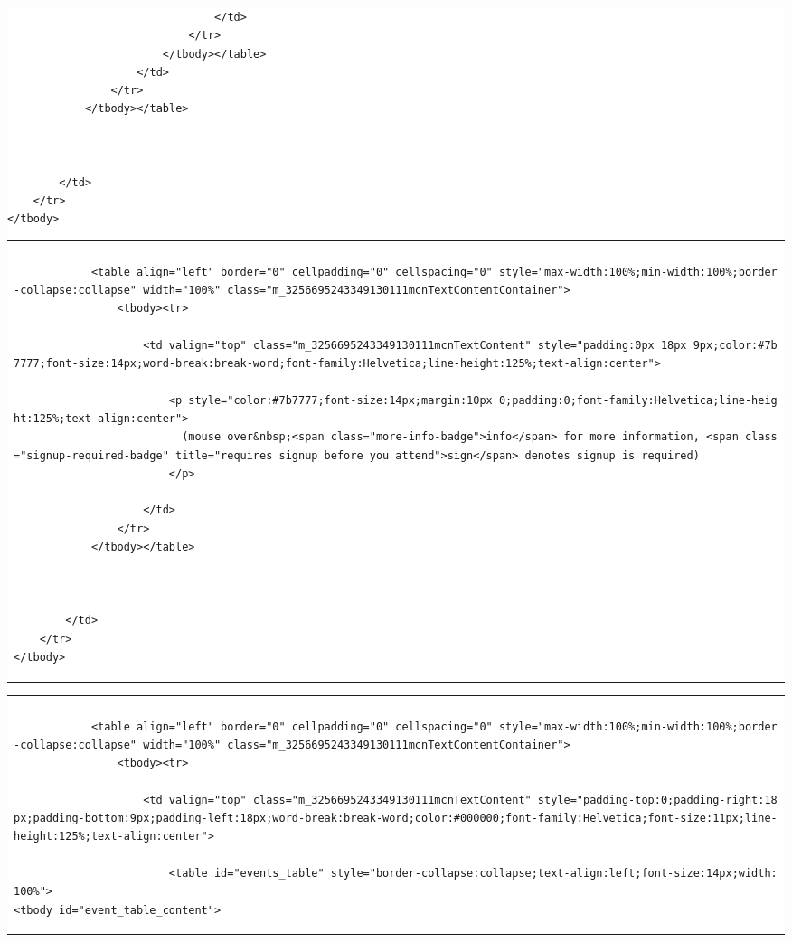                                     </td>
                                </tr>
                            </tbody></table>
                        </td>
                    </tr>
                </tbody></table>



            </td>
        </tr>
    </tbody>
</table><table border="0" cellpadding="0" cellspacing="0" width="100%" style="min-width:100%;border-collapse:collapse">
    <tbody>
        <tr>
            <td valign="top" style="padding-top:9px">



                <table align="left" border="0" cellpadding="0" cellspacing="0" style="max-width:100%;min-width:100%;border-collapse:collapse" width="100%" class="m_3256695243349130111mcnTextContentContainer">
                    <tbody><tr>

                        <td valign="top" class="m_3256695243349130111mcnTextContent" style="padding:0px 18px 9px;color:#7b7777;font-size:14px;word-break:break-word;font-family:Helvetica;line-height:125%;text-align:center">

                            <p style="color:#7b7777;font-size:14px;margin:10px 0;padding:0;font-family:Helvetica;line-height:125%;text-align:center">
                              (mouse over&nbsp;<span class="more-info-badge">info</span> for more information, <span class="signup-required-badge" title="requires signup before you attend">sign</span> denotes signup is required)
                            </p>

                        </td>
                    </tr>
                </tbody></table>



            </td>
        </tr>
    </tbody>
</table><table border="0" cellpadding="0" cellspacing="0" width="100%" style="min-width:100%;border-collapse:collapse">
    <tbody>
        <tr>
            <td valign="top" style="padding-top:9px">



                <table align="left" border="0" cellpadding="0" cellspacing="0" style="max-width:100%;min-width:100%;border-collapse:collapse" width="100%" class="m_3256695243349130111mcnTextContentContainer">
                    <tbody><tr>

                        <td valign="top" class="m_3256695243349130111mcnTextContent" style="padding-top:0;padding-right:18px;padding-bottom:9px;padding-left:18px;word-break:break-word;color:#000000;font-family:Helvetica;font-size:11px;line-height:125%;text-align:center">

                            <table id="events_table" style="border-collapse:collapse;text-align:left;font-size:14px;width:100%">
	<tbody id="event_table_content">

